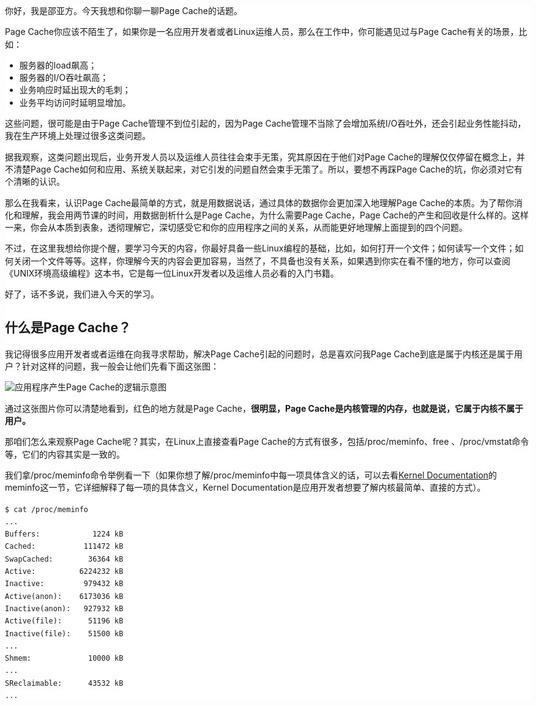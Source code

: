 你好，我是邵亚方。今天我想和你聊一聊Page Cache的话题。

Page Cache你应该不陌生了，如果你是一名应用开发者或者Linux运维人员，那么在工作中，你可能遇见过与Page Cache有关的场景，比如：

- 服务器的load飙高；
- 服务器的I/O吞吐飙高；
- 业务响应时延出现大的毛刺；
- 业务平均访问时延明显增加。

这些问题，很可能是由于Page Cache管理不到位引起的，因为Page Cache管理不当除了会增加系统I/O吞吐外，还会引起业务性能抖动，我在生产环境上处理过很多这类问题。

据我观察，这类问题出现后，业务开发人员以及运维人员往往会束手无策，究其原因在于他们对Page Cache的理解仅仅停留在概念上，并不清楚Page Cache如何和应用、系统关联起来，对它引发的问题自然会束手无策了。所以，要想不再踩Page Cache的坑，你必须对它有个清晰的认识。

那么在我看来，认识Page Cache最简单的方式，就是用数据说话，通过具体的数据你会更加深入地理解Page Cache的本质。为了帮你消化和理解，我会用两节课的时间，用数据剖析什么是Page Cache，为什么需要Page Cache，Page Cache的产生和回收是什么样的。这样一来，你会从本质到表象，透彻理解它，深切感受它和你的应用程序之间的关系，从而能更好地理解上面提到的四个问题。

不过，在这里我想给你提个醒，要学习今天的内容，你最好具备一些Linux编程的基础，比如，如何打开一个文件；如何读写一个文件；如何关闭一个文件等等。这样，你理解今天的内容会更加容易，当然了，不具备也没有关系，如果遇到你实在看不懂的地方，你可以查阅《UNIX环境高级编程》这本书，它是每一位Linux开发者以及运维人员必看的入门书籍。

好了，话不多说，我们进入今天的学习。

## 什么是Page Cache？

我记得很多应用开发者或者运维在向我寻求帮助，解决Page Cache引起的问题时，总是喜欢问我Page Cache到底是属于内核还是属于用户？针对这样的问题，我一般会让他们先看下面这张图：

![](https://static001.geekbang.org/resource/image/f3/1b/f344917f3cacd5bc06ae7c743a217f1b.png?wh=2860%2A2440 "应用程序产生Page Cache的逻辑示意图 ")

通过这张图片你可以清楚地看到，红色的地方就是Page Cache，**很明显，Page Cache是内核管理的内存，也就是说，它属于内核不属于用户。**

那咱们怎么来观察Page Cache呢？其实，在Linux上直接查看Page Cache的方式有很多，包括/proc/meminfo、free 、/proc/vmstat命令等，它们的内容其实是一致的。

我们拿/proc/meminfo命令举例看一下（如果你想了解/proc/meminfo中每一项具体含义的话，可以去看[Kernel Documentation](https://www.kernel.org/doc/Documentation/filesystems/proc.rst)的meminfo这一节，它详细解释了每一项的具体含义，Kernel Documentation是应用开发者想要了解内核最简单、直接的方式）。

```
$ cat /proc/meminfo
...
Buffers:            1224 kB
Cached:           111472 kB
SwapCached:        36364 kB
Active:          6224232 kB
Inactive:         979432 kB
Active(anon):    6173036 kB
Inactive(anon):   927932 kB
Active(file):      51196 kB
Inactive(file):    51500 kB
...
Shmem:             10000 kB
...
SReclaimable:      43532 kB
...
```
